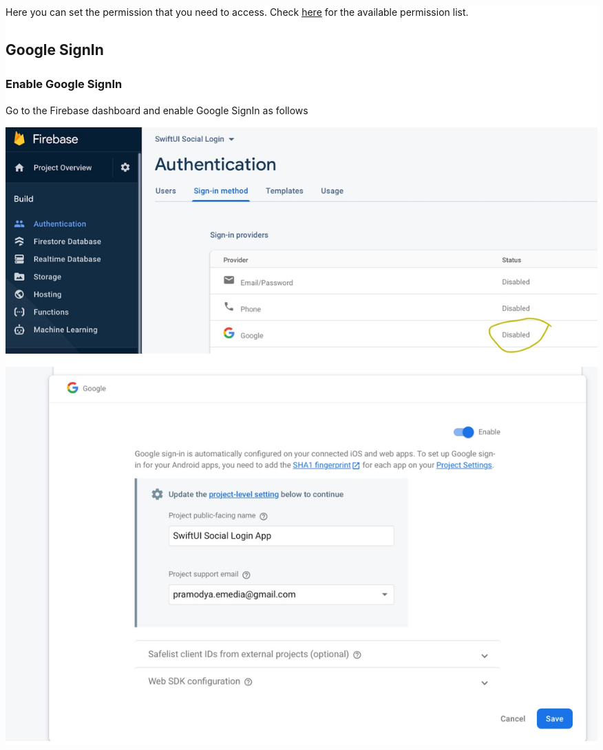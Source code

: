 Here you can set the permission that you need to access.
Check [here](https://developers.facebook.com/docs/permissions/reference/) for the available permission list.

## Google SignIn

### Enable Google SignIn

Go to the Firebase dashboard and enable Google SignIn as follows

![](5.jpg)

![](6.jpg)
